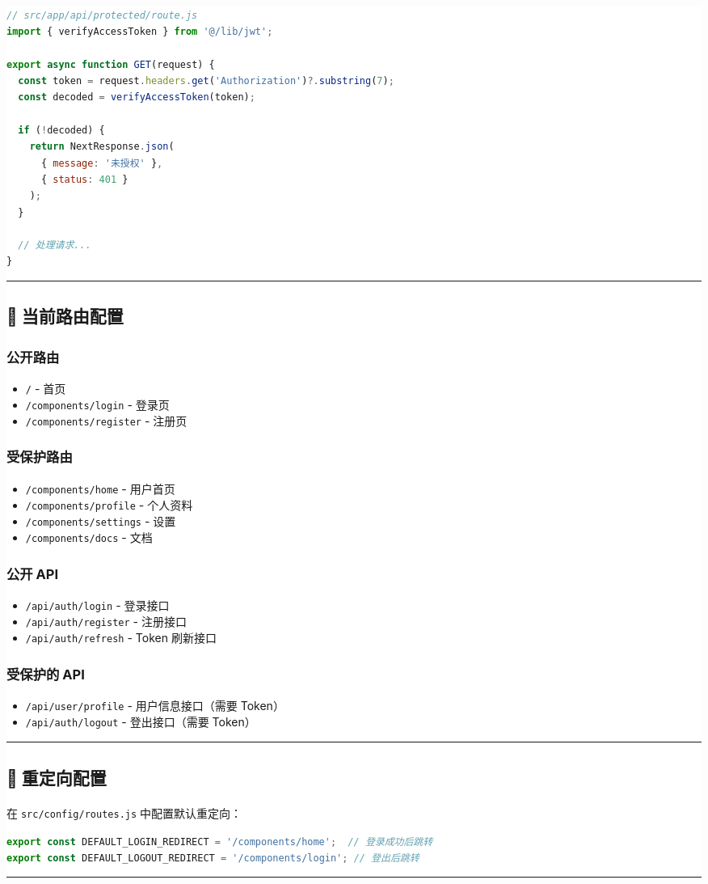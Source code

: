 ```javascript
// src/app/api/protected/route.js
import { verifyAccessToken } from '@/lib/jwt';

export async function GET(request) {
  const token = request.headers.get('Authorization')?.substring(7);
  const decoded = verifyAccessToken(token);

  if (!decoded) {
    return NextResponse.json(
      { message: '未授权' },
      { status: 401 }
    );
  }

  // 处理请求...
}
```

---

## 📝 当前路由配置

### 公开路由
- `/` - 首页
- `/components/login` - 登录页
- `/components/register` - 注册页

### 受保护路由
- `/components/home` - 用户首页
- `/components/profile` - 个人资料
- `/components/settings` - 设置
- `/components/docs` - 文档

### 公开 API
- `/api/auth/login` - 登录接口
- `/api/auth/register` - 注册接口
- `/api/auth/refresh` - Token 刷新接口

### 受保护的 API
- `/api/user/profile` - 用户信息接口（需要 Token）
- `/api/auth/logout` - 登出接口（需要 Token）

---

## 🔄 重定向配置

在 `src/config/routes.js` 中配置默认重定向：

```javascript
export const DEFAULT_LOGIN_REDIRECT = '/components/home';  // 登录成功后跳转
export const DEFAULT_LOGOUT_REDIRECT = '/components/login'; // 登出后跳转
```

---
